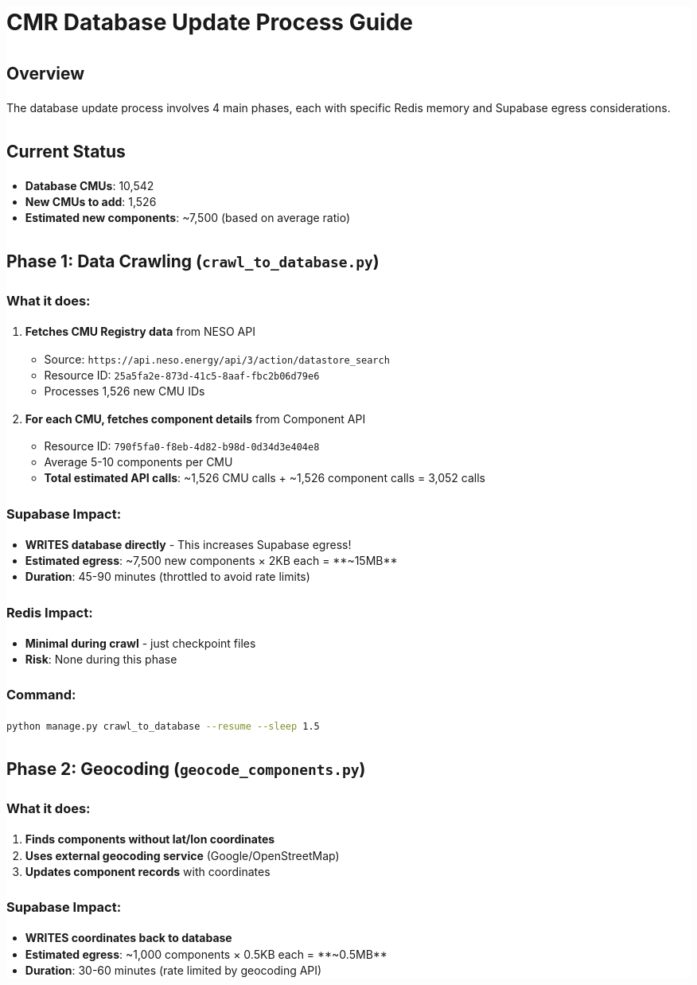 # CMR Database Update Process Guide

## Overview
The database update process involves 4 main phases, each with specific Redis memory and Supabase egress considerations.

## Current Status
- **Database CMUs**: 10,542
- **New CMUs to add**: 1,526
- **Estimated new components**: ~7,500 (based on average ratio)

## Phase 1: Data Crawling (`crawl_to_database.py`)

### What it does:
1. **Fetches CMU Registry data** from NESO API
   - Source: `https://api.neso.energy/api/3/action/datastore_search`
   - Resource ID: `25a5fa2e-873d-41c5-8aaf-fbc2b06d79e6`
   - Processes 1,526 new CMU IDs

2. **For each CMU, fetches component details** from Component API
   - Resource ID: `790f5fa0-f8eb-4d82-b98d-0d34d3e404e8`
   - Average 5-10 components per CMU
   - **Total estimated API calls**: ~1,526 CMU calls + ~1,526 component calls = 3,052 calls

### Supabase Impact:
- **WRITES database directly** - This increases Supabase egress!
- **Estimated egress**: ~7,500 new components × 2KB each = **~15MB**
- **Duration**: 45-90 minutes (throttled to avoid rate limits)

### Redis Impact:
- **Minimal during crawl** - just checkpoint files
- **Risk**: None during this phase

### Command:
```bash
python manage.py crawl_to_database --resume --sleep 1.5
```

## Phase 2: Geocoding (`geocode_components.py`)

### What it does:
1. **Finds components without lat/lon coordinates**
2. **Uses external geocoding service** (Google/OpenStreetMap)
3. **Updates component records** with coordinates

### Supabase Impact:
- **WRITES coordinates back to database**
- **Estimated egress**: ~1,000 components × 0.5KB each = **~0.5MB**
- **Duration**: 30-60 minutes (rate limited by geocoding API)

